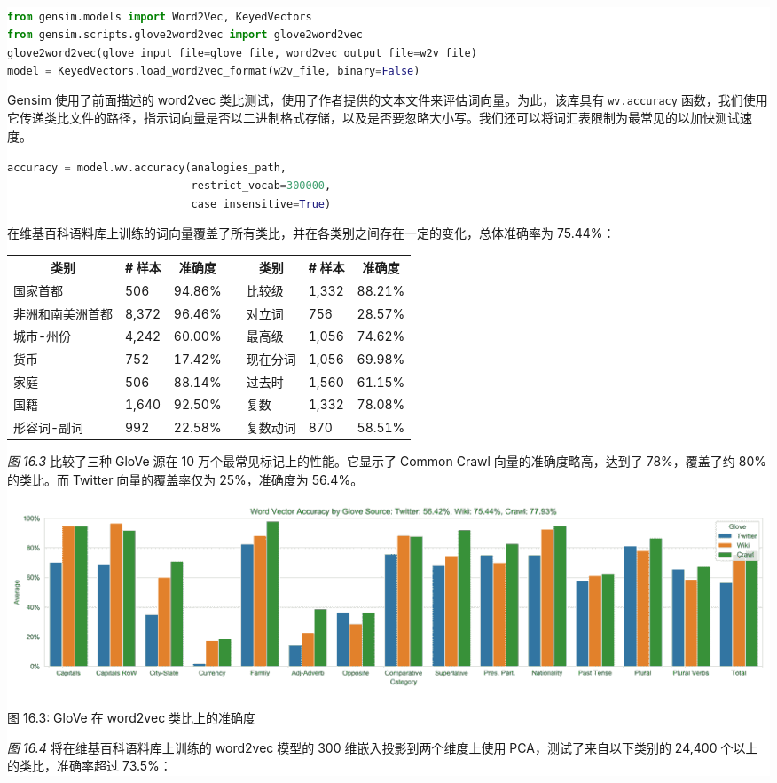 ```py
from gensim.models import Word2Vec, KeyedVectors
from gensim.scripts.glove2word2vec import glove2word2vec
glove2word2vec(glove_input_file=glove_file, word2vec_output_file=w2v_file)
model = KeyedVectors.load_word2vec_format(w2v_file, binary=False) 
```

Gensim 使用了前面描述的 word2vec 类比测试，使用了作者提供的文本文件来评估词向量。为此，该库具有 `wv.accuracy` 函数，我们使用它传递类比文件的路径，指示词向量是否以二进制格式存储，以及是否要忽略大小写。我们还可以将词汇表限制为最常见的以加快测试速度。

```py
accuracy = model.wv.accuracy(analogies_path,
                             restrict_vocab=300000,
                             case_insensitive=True) 
```

在维基百科语料库上训练的词向量覆盖了所有类比，并在各类别之间存在一定的变化，总体准确率为 75.44%：

| 类别 | # 样本 | 准确度 |  | 类别 | # 样本 | 准确度 |
| --- | --- | --- | --- | --- | --- | --- |
| 国家首都 | 506 | 94.86% |  | 比较级 | 1,332 | 88.21% |
| 非洲和南美洲首都 | 8,372 | 96.46% |  | 对立词 | 756 | 28.57% |
| 城市-州份 | 4,242 | 60.00% |  | 最高级 | 1,056 | 74.62% |
| 货币 | 752 | 17.42% |  | 现在分词 | 1,056 | 69.98% |
| 家庭 | 506 | 88.14% |  | 过去时 | 1,560 | 61.15% |
| 国籍 | 1,640 | 92.50% |  | 复数 | 1,332 | 78.08% |
| 形容词-副词 | 992 | 22.58% |  | 复数动词 | 870 | 58.51% |

*图 16.3* 比较了三种 GloVe 源在 10 万个最常见标记上的性能。它显示了 Common Crawl 向量的准确度略高，达到了 78%，覆盖了约 80% 的类比。而 Twitter 向量的覆盖率仅为 25%，准确度为 56.4%。

![](img/B15439_16_03.png)

图 16.3: GloVe 在 word2vec 类比上的准确度

*图 16.4* 将在维基百科语料库上训练的 word2vec 模型的 300 维嵌入投影到两个维度上使用 PCA，测试了来自以下类别的 24,400 个以上的类比，准确率超过 73.5%：

